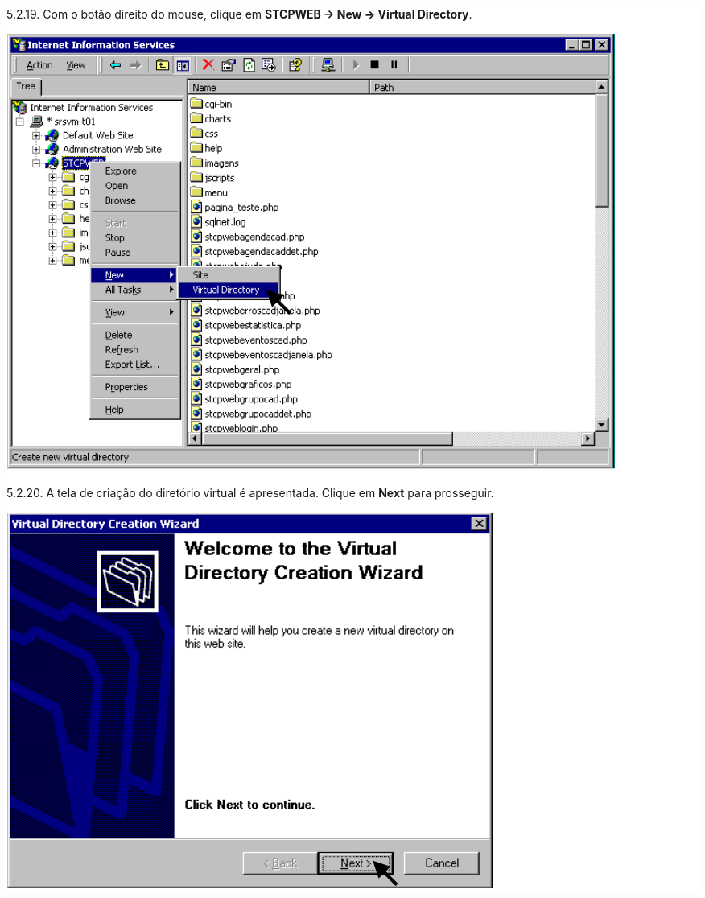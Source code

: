 5.2.19. Com o botão direito do mouse, clique em **STCPWEB → New → Virtual Directory**.

![](../images/imagem3/img41.png) 

5.2.20. A tela de criação do diretório virtual é apresentada. Clique em **Next** para prosseguir.

![](../images/imagem3/img42.png) 
